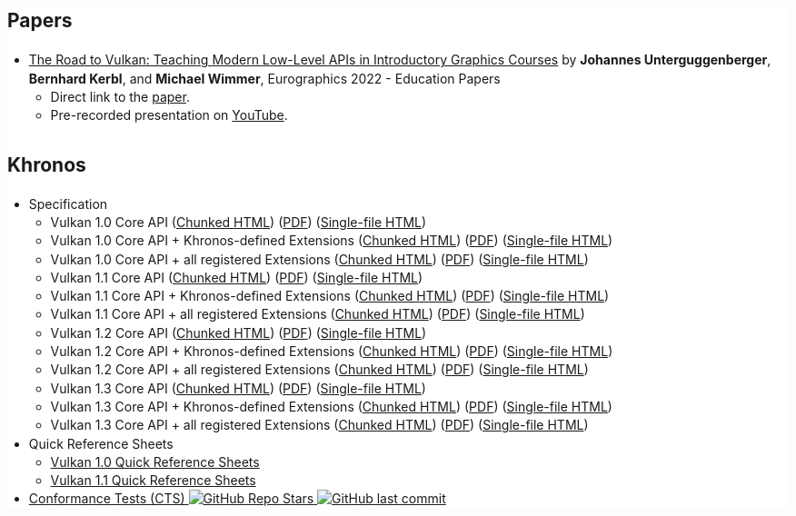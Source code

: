 ## Papers
*  [The Road to Vulkan: Teaching Modern Low-Level APIs in Introductory Graphics Courses](https://www.cg.tuwien.ac.at/research/publications/2022/unterguggenberger-2022-vulkan) by **Johannes Unterguggenberger**, **Bernhard Kerbl**, and **Michael Wimmer**, Eurographics 2022 - Education Papers
    *  Direct link to the [paper](https://www.cg.tuwien.ac.at/research/publications/2022/unterguggenberger-2022-vulkan/unterguggenberger-2022-vulkan-paper.pdf).
    *  Pre-recorded presentation on [YouTube](https://youtu.be/ZG0ct4V6c0k).

## Khronos
*  Specification
    *  Vulkan 1.0 Core API ([Chunked HTML](https://registry.khronos.org/vulkan/specs/1.0/html/index.html)) ([PDF](https://registry.khronos.org/vulkan/specs/1.0/pdf/vkspec.pdf)) ([Single-file HTML](https://registry.khronos.org/vulkan/specs/1.0/html/vkspec.html))
    *  Vulkan 1.0 Core API + Khronos-defined Extensions ([Chunked HTML](https://registry.khronos.org/vulkan/specs/1.0-wsi_extensions/html/index.html)) ([PDF](https://registry.khronos.org/vulkan/specs/1.0-wsi_extensions/pdf/vkspec.pdf)) ([Single-file HTML](https://registry.khronos.org/vulkan/specs/1.0-wsi_extensions/html/vkspec.html))
    *  Vulkan 1.0 Core API + all registered Extensions ([Chunked HTML](https://registry.khronos.org/vulkan/specs/1.0-extensions/html/index.html)) ([PDF](https://registry.khronos.org/vulkan/specs/1.0-extensions/pdf/vkspec.pdf)) ([Single-file HTML](https://registry.khronos.org/vulkan/specs/1.0-extensions/html/vkspec.html)) 
    *  Vulkan 1.1 Core API ([Chunked HTML](https://registry.khronos.org/vulkan/specs/1.1/html/index.html)) ([PDF](https://registry.khronos.org/vulkan/specs/1.1/pdf/vkspec.pdf)) ([Single-file HTML](https://registry.khronos.org/vulkan/specs/1.1/html/vkspec.html))
    *  Vulkan 1.1 Core API + Khronos-defined Extensions ([Chunked HTML](https://registry.khronos.org/vulkan/specs/1.1-khr-extensions/html/index.html)) ([PDF](https://registry.khronos.org/vulkan/specs/1.1-khr-extensions/pdf/vkspec.pdf)) ([Single-file HTML](https://registry.khronos.org/vulkan/specs/1.1-khr-extensions/html/vkspec.html))
    *  Vulkan 1.1 Core API + all registered Extensions ([Chunked HTML](https://registry.khronos.org/vulkan/specs/1.1-extensions/html/index.html)) ([PDF](https://registry.khronos.org/vulkan/specs/1.1-extensions/pdf/vkspec.pdf)) ([Single-file HTML](https://registry.khronos.org/vulkan/specs/1.1-extensions/html/vkspec.html)) 
    *  Vulkan 1.2 Core API ([Chunked HTML](https://registry.khronos.org/vulkan/specs/1.2/html/index.html)) ([PDF](https://registry.khronos.org/vulkan/specs/1.2/pdf/vkspec.pdf)) ([Single-file HTML](https://registry.khronos.org/vulkan/specs/1.2/html/vkspec.html))
    *  Vulkan 1.2 Core API + Khronos-defined Extensions ([Chunked HTML](https://registry.khronos.org/vulkan/specs/1.2-khr-extensions/html/index.html)) ([PDF](https://registry.khronos.org/vulkan/specs/1.2-khr-extensions/pdf/vkspec.pdf)) ([Single-file HTML](https://registry.khronos.org/vulkan/specs/1.2-khr-extensions/html/vkspec.html))
    *  Vulkan 1.2 Core API + all registered Extensions ([Chunked HTML](https://registry.khronos.org/vulkan/specs/1.2-extensions/html/index.html)) ([PDF](https://registry.khronos.org/vulkan/specs/1.2-extensions/pdf/vkspec.pdf)) ([Single-file HTML](https://registry.khronos.org/vulkan/specs/1.2-extensions/html/vkspec.html)) 
    *  Vulkan 1.3 Core API ([Chunked HTML](https://registry.khronos.org/vulkan/specs/1.3/html/index.html)) ([PDF](https://registry.khronos.org/vulkan/specs/1.3/pdf/vkspec.pdf)) ([Single-file HTML](https://registry.khronos.org/vulkan/specs/1.3/html/vkspec.html))
    *  Vulkan 1.3 Core API + Khronos-defined Extensions ([Chunked HTML](https://registry.khronos.org/vulkan/specs/1.3-khr-extensions/html/index.html)) ([PDF](https://registry.khronos.org/vulkan/specs/1.3-khr-extensions/pdf/vkspec.pdf)) ([Single-file HTML](https://registry.khronos.org/vulkan/specs/1.3-khr-extensions/html/vkspec.html))
    *  Vulkan 1.3 Core API + all registered Extensions ([Chunked HTML](https://registry.khronos.org/vulkan/specs/1.3-extensions/html/index.html)) ([PDF](https://registry.khronos.org/vulkan/specs/1.3-extensions/pdf/vkspec.pdf)) ([Single-file HTML](https://registry.khronos.org/vulkan/specs/1.3-extensions/html/vkspec.html)) 
*  Quick Reference Sheets
    *  [Vulkan 1.0 Quick Reference Sheets](https://www.khronos.org/registry/vulkan/specs/1.0/refguide/Vulkan-1.0-web.pdf)
    *  [Vulkan 1.1 Quick Reference Sheets](https://www.khronos.org/registry/vulkan/specs/1.1/refguide/Vulkan-1.1-web.pdf)
*  [Conformance Tests (CTS) ![GitHub Repo Stars](https://img.shields.io/github/stars/KhronosGroup/Vulkan-CTS) ![GitHub last commit](https://img.shields.io/github/last-commit/KhronosGroup/Vulkan-CTS)](https://github.com/KhronosGroup/Vulkan-CTS)